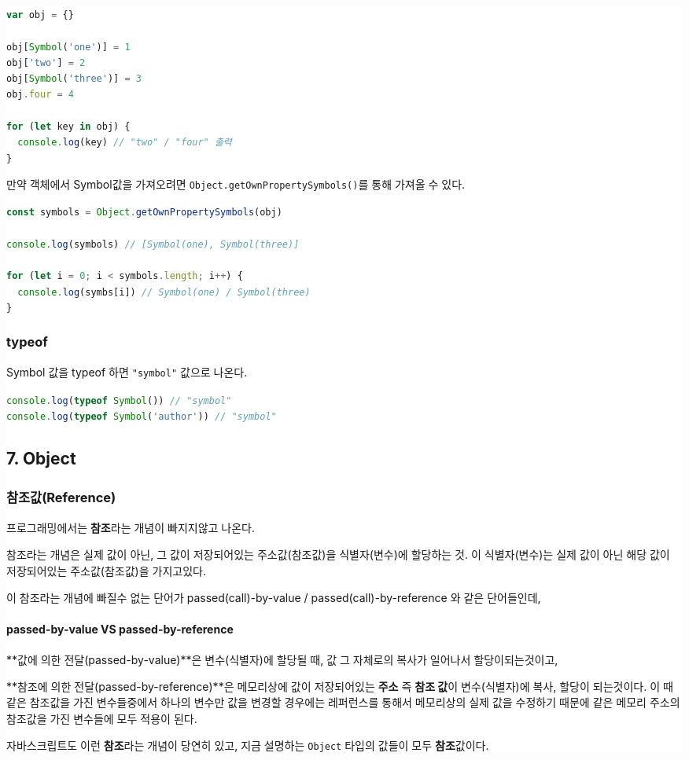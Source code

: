 ```js
var obj = {}

obj[Symbol('one')] = 1
obj['two'] = 2
obj[Symbol('three')] = 3
obj.four = 4

for (let key in obj) {
  console.log(key) // "two" / "four" 출력
}
```

만약 객체에서 Symbol값을 가져오려면 `Object.getOwnPropertySymbols()`를 통해 가져올 수 있다.

```js
const symbols = Object.getOwnPropertySymbols(obj)

console.log(symbols) // [Symbol(one), Symbol(three)]

for (let i = 0; i < symbols.length; i++) {
  console.log(symbs[i]) // Symbol(one) / Symbol(three)
}
```

### typeof

Symbol 값을 typeof 하면 `"symbol"` 값으로 나온다.

```js
console.log(typeof Symbol()) // "symbol"
console.log(typeof Symbol('author')) // "symbol"
```

## 7. Object

### 참조값(Reference)

프로그래밍에서는 **참조**라는 개념이 빠지지않고 나온다.

참조라는 개념은 실제 값이 아닌, 그 값이 저장되어있는 주소값(참조값)을 식별자(변수)에 할당하는 것.
이 식별자(변수)는 실제 값이 아닌 해당 값이 저장되어있는 주소값(참조값)을 가지고있다.

이 참조라는 개념에 빠질수 없는 단어가
passed(call)-by-value / passed(call)-by-reference 와 같은 단어들인데,

#### passed-by-value VS passed-by-reference

**값에 의한 전달(passed-by-value)**은 변수(식별자)에 할당될 때, 값 그 자체로의 복사가 일어나서 할당이되는것이고,

**참조에 의한 전달(passed-by-reference)**은 메모리상에 값이 저장되어있는 **주소** 즉 **참조 값**이 변수(식별자)에 복사, 할당이 되는것이다. 이 때 같은 참조값을 가진 변수들중에서 하나의 변수만 값을 변경할 경우에는 레퍼런스를 통해서 메모리상의 실제 값을 수정하기 때문에 같은 메모리 주소의 참조값을 가진 변수들에 모두 적용이 된다.

자바스크립트도 이런 **참조**라는 개념이 당연히 있고, 지금 설명하는 `Object` 타입의 값들이 모두 **참조**값이다.
